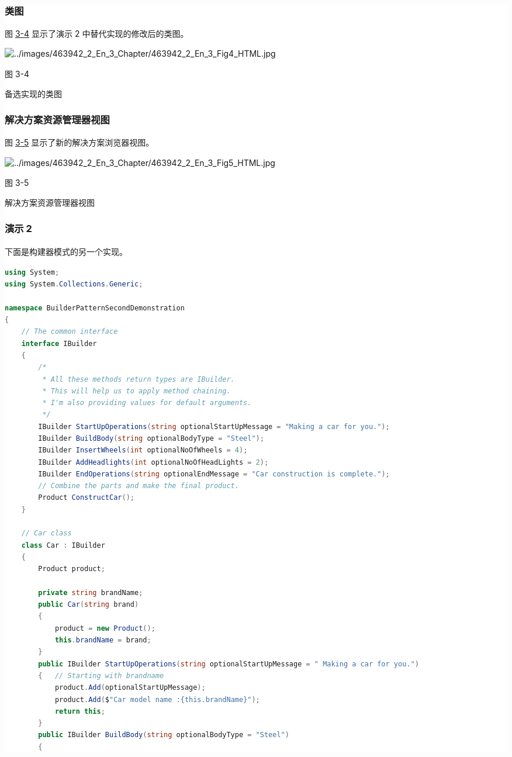 ### 类图

图 [3-4](#Fig4) 显示了演示 2 中替代实现的修改后的类图。

![../images/463942_2_En_3_Chapter/463942_2_En_3_Fig4_HTML.jpg](../images/463942_2_En_3_Chapter/463942_2_En_3_Fig4_HTML.jpg)

图 3-4

备选实现的类图

### 解决方案资源管理器视图

图 [3-5](#Fig5) 显示了新的解决方案浏览器视图。

![../images/463942_2_En_3_Chapter/463942_2_En_3_Fig5_HTML.jpg](../images/463942_2_En_3_Chapter/463942_2_En_3_Fig5_HTML.jpg)

图 3-5

解决方案资源管理器视图

### 演示 2

下面是构建器模式的另一个实现。

```cs
using System;
using System.Collections.Generic;

namespace BuilderPatternSecondDemonstration
{
    // The common interface
    interface IBuilder
    {
        /*
         * All these methods return types are IBuilder.
         * This will help us to apply method chaining.
         * I'm also providing values for default arguments.
         */
        IBuilder StartUpOperations(string optionalStartUpMessage = "Making a car for you.");
        IBuilder BuildBody(string optionalBodyType = "Steel");
        IBuilder InsertWheels(int optionalNoOfWheels = 4);
        IBuilder AddHeadlights(int optionalNoOfHeadLights = 2);
        IBuilder EndOperations(string optionalEndMessage = "Car construction is complete.");
        // Combine the parts and make the final product.
        Product ConstructCar();
    }

    // Car class
    class Car : IBuilder
    {
        Product product;

        private string brandName;
        public Car(string brand)
        {
            product = new Product();
            this.brandName = brand;
        }
        public IBuilder StartUpOperations(string optionalStartUpMessage = " Making a car for you.")
        {   // Starting with brandname
            product.Add(optionalStartUpMessage);
            product.Add($"Car model name :{this.brandName}");
            return this;
        }
        public IBuilder BuildBody(string optionalBodyType = "Steel")
        {
```